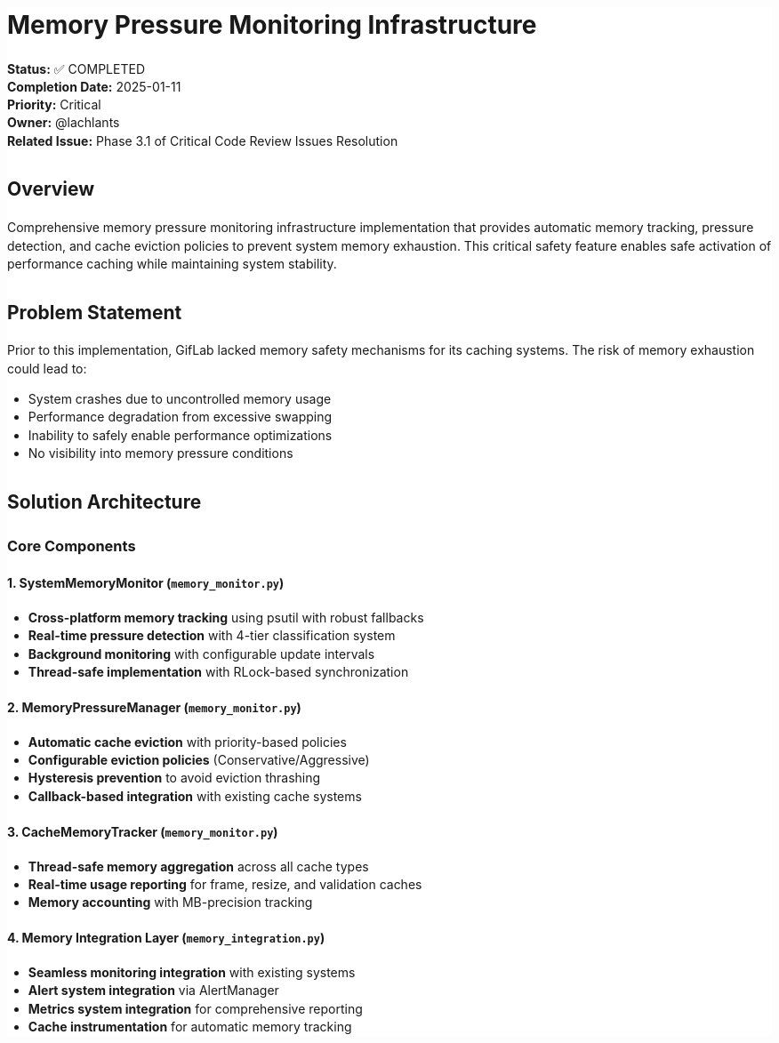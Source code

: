 # Memory Pressure Monitoring Infrastructure

**Status:** ✅ COMPLETED  
**Completion Date:** 2025-01-11  
**Priority:** Critical  
**Owner:** @lachlants  
**Related Issue:** Phase 3.1 of Critical Code Review Issues Resolution  

## Overview

Comprehensive memory pressure monitoring infrastructure implementation that provides automatic memory tracking, pressure detection, and cache eviction policies to prevent system memory exhaustion. This critical safety feature enables safe activation of performance caching while maintaining system stability.

## Problem Statement

Prior to this implementation, GifLab lacked memory safety mechanisms for its caching systems. The risk of memory exhaustion could lead to:
- System crashes due to uncontrolled memory usage
- Performance degradation from excessive swapping
- Inability to safely enable performance optimizations
- No visibility into memory pressure conditions

## Solution Architecture

### Core Components

#### 1. **SystemMemoryMonitor** (`memory_monitor.py`)
- **Cross-platform memory tracking** using psutil with robust fallbacks
- **Real-time pressure detection** with 4-tier classification system
- **Background monitoring** with configurable update intervals
- **Thread-safe implementation** with RLock-based synchronization

#### 2. **MemoryPressureManager** (`memory_monitor.py`)  
- **Automatic cache eviction** with priority-based policies
- **Configurable eviction policies** (Conservative/Aggressive)
- **Hysteresis prevention** to avoid eviction thrashing
- **Callback-based integration** with existing cache systems

#### 3. **CacheMemoryTracker** (`memory_monitor.py`)
- **Thread-safe memory aggregation** across all cache types
- **Real-time usage reporting** for frame, resize, and validation caches
- **Memory accounting** with MB-precision tracking

#### 4. **Memory Integration Layer** (`memory_integration.py`)
- **Seamless monitoring integration** with existing systems
- **Alert system integration** via AlertManager
- **Metrics system integration** for comprehensive reporting
- **Cache instrumentation** for automatic memory tracking
